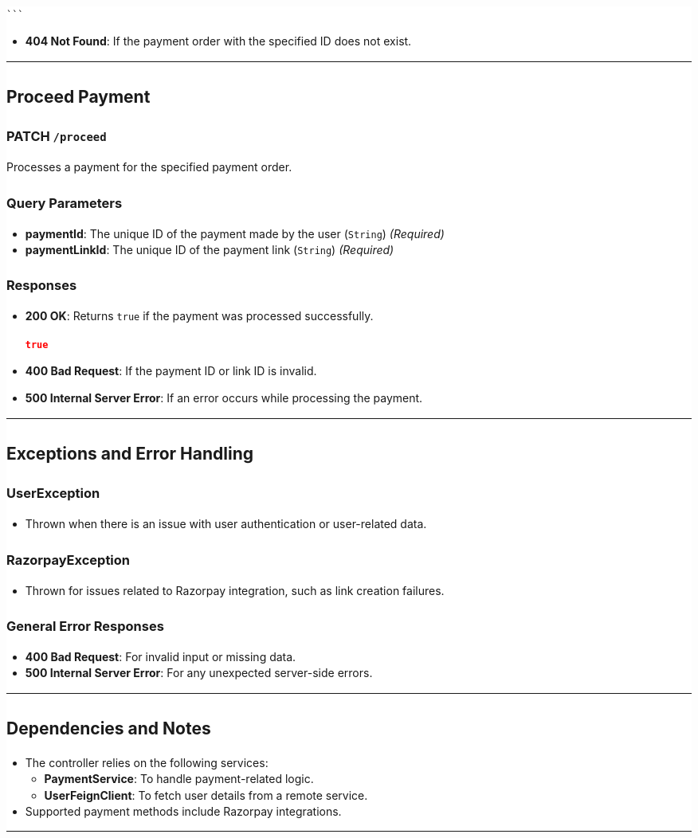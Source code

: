     ```
    
- **404 Not Found**: If the payment order with the specified ID does not exist.

---

## **Proceed Payment**

### **PATCH** `/proceed`

Processes a payment for the specified payment order.

### **Query Parameters**

- **paymentId**: The unique ID of the payment made by the user (`String`) *(Required)*
- **paymentLinkId**: The unique ID of the payment link (`String`) *(Required)*

### **Responses**

- **200 OK**: Returns `true` if the payment was processed successfully.
    
    ```json
    true
    
    ```
    
- **400 Bad Request**: If the payment ID or link ID is invalid.
- **500 Internal Server Error**: If an error occurs while processing the payment.

---

## **Exceptions and Error Handling**

### **UserException**

- Thrown when there is an issue with user authentication or user-related data.

### **RazorpayException**

- Thrown for issues related to Razorpay integration, such as link creation failures.

### **General Error Responses**

- **400 Bad Request**: For invalid input or missing data.
- **500 Internal Server Error**: For any unexpected server-side errors.

---

## **Dependencies and Notes**

- The controller relies on the following services:
    - **PaymentService**: To handle payment-related logic.
    - **UserFeignClient**: To fetch user details from a remote service.
- Supported payment methods include Razorpay integrations.

---
